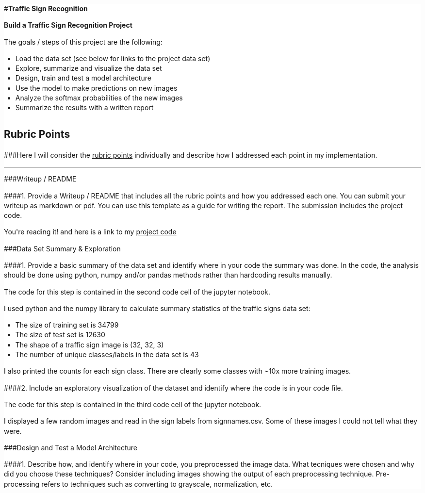 #**Traffic Sign Recognition** 

**Build a Traffic Sign Recognition Project**

The goals / steps of this project are the following:
* Load the data set (see below for links to the project data set)
* Explore, summarize and visualize the data set
* Design, train and test a model architecture
* Use the model to make predictions on new images
* Analyze the softmax probabilities of the new images
* Summarize the results with a written report

[//]: # (Image References)

[image4]: ./test-images/children-crossing.jpg "Children Crossing"
[image5]: ./test-images/direction-down-right.jpg "Direction Down Right"
[image6]: ./test-images/no-stop.jpg "No Stopping"
[image7]: ./test-images/quayside-or-riverbank.jpg "Quayside or Riverbank"
[image8]: ./test-images/speed-limit-60.jpg "Speed Limit 60kph"


## Rubric Points
###Here I will consider the [rubric points](https://review.udacity.com/#!/rubrics/481/view) individually and describe how I addressed each point in my implementation.  

---
###Writeup / README

####1. Provide a Writeup / README that includes all the rubric points and how you addressed each one. You can submit your writeup as markdown or pdf. You can use this template as a guide for writing the report. The submission includes the project code.

You're reading it! and here is a link to my [project code](https://github.com/jgilbert42/CarND-Traffic-Sign-Classifier-Project/blob/master/Traffic_Sign_Classifier.ipynb)

###Data Set Summary & Exploration

####1. Provide a basic summary of the data set and identify where in your code the summary was done. In the code, the analysis should be done using python, numpy and/or pandas methods rather than hardcoding results manually.

The code for this step is contained in the second code cell of the jupyter notebook.  

I used python and the numpy library to calculate summary statistics of the traffic
signs data set:

* The size of training set is 34799
* The size of test set is 12630
* The shape of a traffic sign image is (32, 32, 3)
* The number of unique classes/labels in the data set is 43

I also printed the counts for each sign class.  There are clearly some classes
with ~10x more training images.

####2. Include an exploratory visualization of the dataset and identify where the code is in your code file.

The code for this step is contained in the third code cell of the jupyter notebook.  

I displayed a few random images and read in the sign labels from signnames.csv.
Some of these images I could not tell what they were.

###Design and Test a Model Architecture

####1. Describe how, and identify where in your code, you preprocessed the image data. What tecniques were chosen and why did you choose these techniques? Consider including images showing the output of each preprocessing technique. Pre-processing refers to techniques such as converting to grayscale, normalization, etc.
